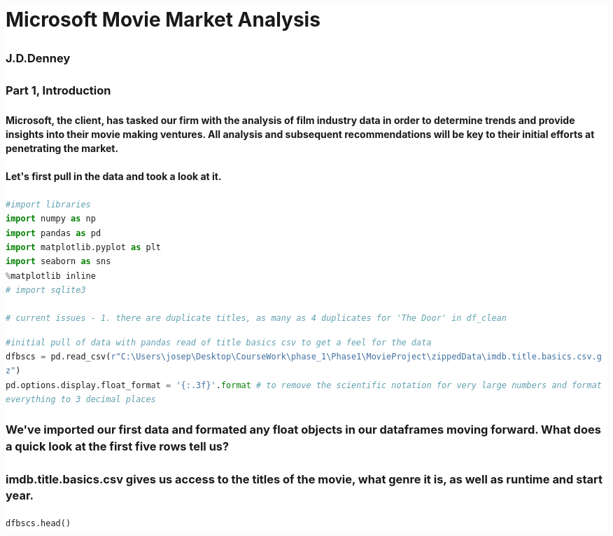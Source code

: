 # Microsoft Movie Market Analysis

### J.D.Denney

### Part 1, Introduction

#### Microsoft, the client, has tasked our firm with the analysis of film industry data in order to determine trends and provide insights into their movie making ventures. All analysis and subsequent recommendations will be key to their initial efforts at penetrating the market.

#### Let's first pull in the data and took a look at it. 


```python
#import libraries
import numpy as np
import pandas as pd
import matplotlib.pyplot as plt
import seaborn as sns
%matplotlib inline
# import sqlite3

# current issues - 1. there are duplicate titles, as many as 4 duplicates for 'The Door' in df_clean  
```


```python
#initial pull of data with pandas read of title basics csv to get a feel for the data
dfbscs = pd.read_csv(r"C:\Users\josep\Desktop\CourseWork\phase_1\Phase1\MovieProject\zippedData\imdb.title.basics.csv.gz")
pd.options.display.float_format = '{:.3f}'.format # to remove the scientific notation for very large numbers and format everything to 3 decimal places
```

### We've imported our first data and formated any float objects in our dataframes moving forward. What does a quick look at the first five rows tell us? 

### imdb.title.basics.csv gives us access to the titles of the movie, what genre it is, as well as runtime and start year. 


```python
dfbscs.head()
```




<div>
<style scoped>
    .dataframe tbody tr th:only-of-type {
        vertical-align: middle;
    }
